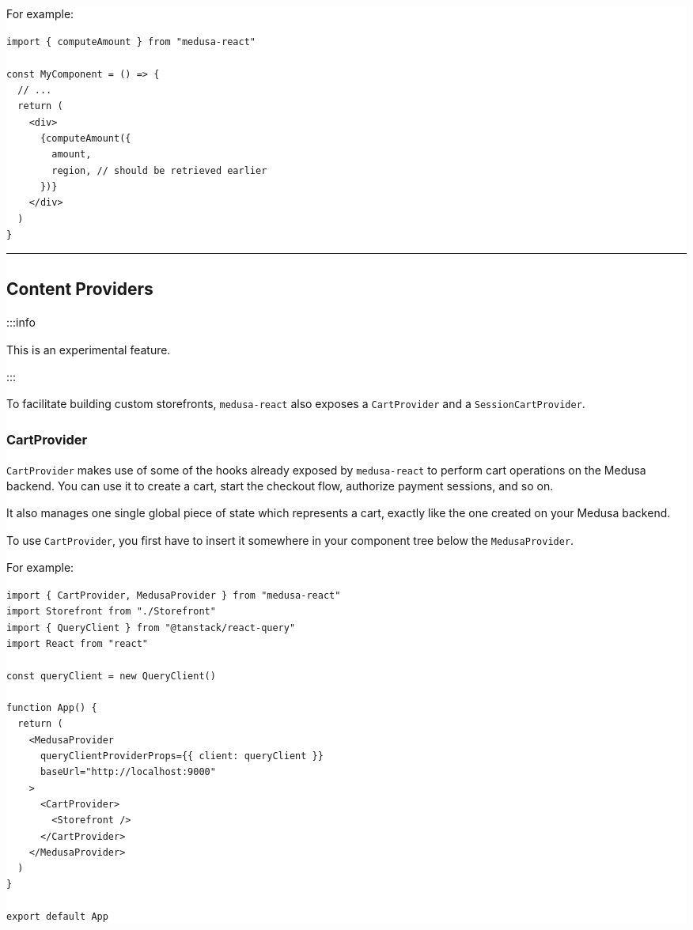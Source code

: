 For example:

```tsx title=src/MyComponent.ts
import { computeAmount } from "medusa-react"

const MyComponent = () => {
  // ...
  return (
    <div>
      {computeAmount({
        amount,
        region, // should be retrieved earlier
      })}
    </div>
  )
}
```

---

## Content Providers

:::info

This is an experimental feature.

:::

To facilitate building custom storefronts, `medusa-react` also exposes a `CartProvider` and a `SessionCartProvider`.

### CartProvider

`CartProvider` makes use of some of the hooks already exposed by `medusa-react` to perform cart operations on the Medusa backend. You can use it to create a cart, start the checkout flow, authorize payment sessions, and so on.

It also manages one single global piece of state which represents a cart, exactly like the one created on your Medusa backend.

To use `CartProvider`, you first have to insert it somewhere in your component tree below the `MedusaProvider`.

For example:

```tsx title=src/App.ts
import { CartProvider, MedusaProvider } from "medusa-react"
import Storefront from "./Storefront"
import { QueryClient } from "@tanstack/react-query"
import React from "react"

const queryClient = new QueryClient()

function App() {
  return (
    <MedusaProvider
      queryClientProviderProps={{ client: queryClient }}
      baseUrl="http://localhost:9000"
    >
      <CartProvider>
        <Storefront />
      </CartProvider>
    </MedusaProvider>
  )
}

export default App
```
